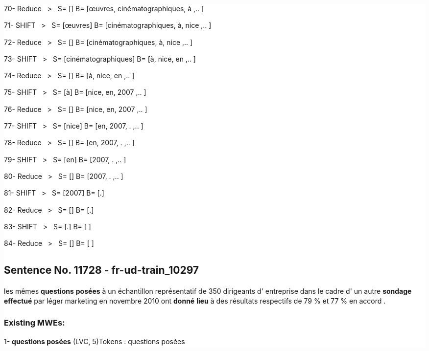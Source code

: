 

70- Reduce&nbsp;&nbsp;&nbsp;>&nbsp;&nbsp;&nbsp;S= []   B= [œuvres, cinématographiques, à ,.. ]



71- SHIFT&nbsp;&nbsp;&nbsp;>&nbsp;&nbsp;&nbsp;S= [œuvres]   B= [cinématographiques, à, nice ,.. ]



72- Reduce&nbsp;&nbsp;&nbsp;>&nbsp;&nbsp;&nbsp;S= []   B= [cinématographiques, à, nice ,.. ]



73- SHIFT&nbsp;&nbsp;&nbsp;>&nbsp;&nbsp;&nbsp;S= [cinématographiques]   B= [à, nice, en ,.. ]



74- Reduce&nbsp;&nbsp;&nbsp;>&nbsp;&nbsp;&nbsp;S= []   B= [à, nice, en ,.. ]



75- SHIFT&nbsp;&nbsp;&nbsp;>&nbsp;&nbsp;&nbsp;S= [à]   B= [nice, en, 2007 ,.. ]



76- Reduce&nbsp;&nbsp;&nbsp;>&nbsp;&nbsp;&nbsp;S= []   B= [nice, en, 2007 ,.. ]



77- SHIFT&nbsp;&nbsp;&nbsp;>&nbsp;&nbsp;&nbsp;S= [nice]   B= [en, 2007, . ,.. ]



78- Reduce&nbsp;&nbsp;&nbsp;>&nbsp;&nbsp;&nbsp;S= []   B= [en, 2007, . ,.. ]



79- SHIFT&nbsp;&nbsp;&nbsp;>&nbsp;&nbsp;&nbsp;S= [en]   B= [2007, . ,.. ]



80- Reduce&nbsp;&nbsp;&nbsp;>&nbsp;&nbsp;&nbsp;S= []   B= [2007, . ,.. ]



81- SHIFT&nbsp;&nbsp;&nbsp;>&nbsp;&nbsp;&nbsp;S= [2007]   B= [.]



82- Reduce&nbsp;&nbsp;&nbsp;>&nbsp;&nbsp;&nbsp;S= []   B= [.]



83- SHIFT&nbsp;&nbsp;&nbsp;>&nbsp;&nbsp;&nbsp;S= [.]   B= [ ]



84- Reduce&nbsp;&nbsp;&nbsp;>&nbsp;&nbsp;&nbsp;S= []   B= [ ]

## Sentence No. 11728 - fr-ud-train_10297
les mêmes **questions** **posées** à un échantillon représentatif de 350 dirigeants d' entreprise dans le cadre d' un autre **sondage** **effectué** par léger marketing en novembre 2010 ont **donné** **lieu** à des résultats respectifs de 79 % et 77 % en accord . 
### Existing MWEs: 
1- **questions posées** (LVC, 5)Tokens : 
questions
posées

